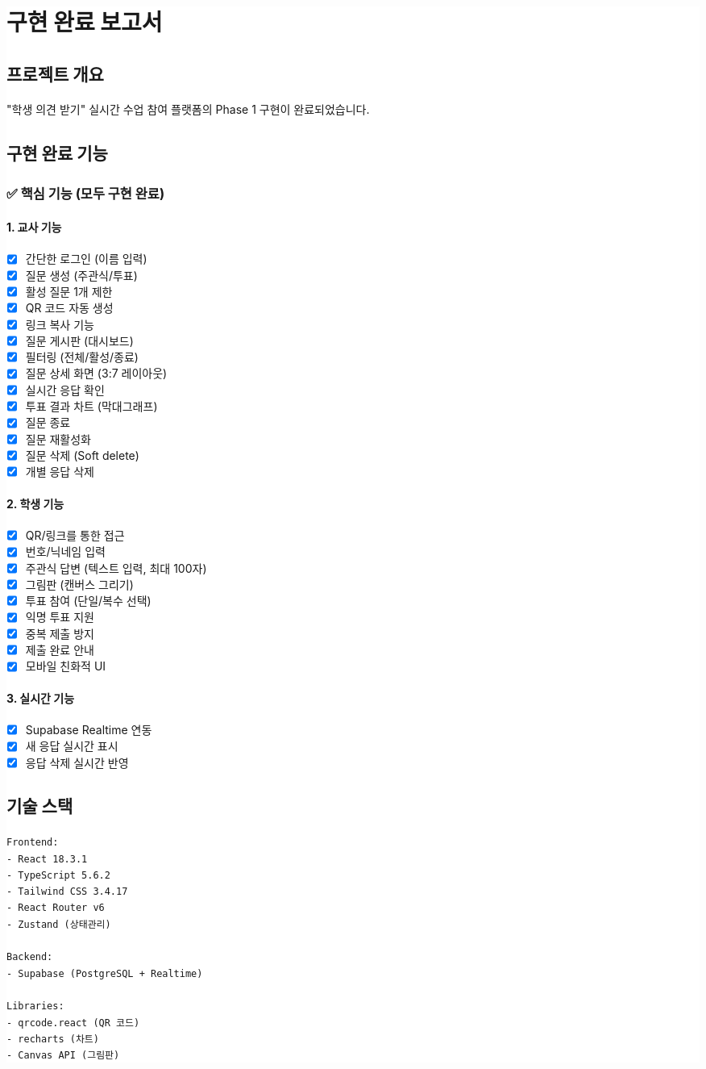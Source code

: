 # 구현 완료 보고서

## 프로젝트 개요

"학생 의견 받기" 실시간 수업 참여 플랫폼의 Phase 1 구현이 완료되었습니다.

## 구현 완료 기능

### ✅ 핵심 기능 (모두 구현 완료)

#### 1. 교사 기능
- [x] 간단한 로그인 (이름 입력)
- [x] 질문 생성 (주관식/투표)
- [x] 활성 질문 1개 제한
- [x] QR 코드 자동 생성
- [x] 링크 복사 기능
- [x] 질문 게시판 (대시보드)
- [x] 필터링 (전체/활성/종료)
- [x] 질문 상세 화면 (3:7 레이아웃)
- [x] 실시간 응답 확인
- [x] 투표 결과 차트 (막대그래프)
- [x] 질문 종료
- [x] 질문 재활성화
- [x] 질문 삭제 (Soft delete)
- [x] 개별 응답 삭제

#### 2. 학생 기능
- [x] QR/링크를 통한 접근
- [x] 번호/닉네임 입력
- [x] 주관식 답변 (텍스트 입력, 최대 100자)
- [x] 그림판 (캔버스 그리기)
- [x] 투표 참여 (단일/복수 선택)
- [x] 익명 투표 지원
- [x] 중복 제출 방지
- [x] 제출 완료 안내
- [x] 모바일 친화적 UI

#### 3. 실시간 기능
- [x] Supabase Realtime 연동
- [x] 새 응답 실시간 표시
- [x] 응답 삭제 실시간 반영

## 기술 스택

```
Frontend:
- React 18.3.1
- TypeScript 5.6.2
- Tailwind CSS 3.4.17
- React Router v6
- Zustand (상태관리)

Backend:
- Supabase (PostgreSQL + Realtime)

Libraries:
- qrcode.react (QR 코드)
- recharts (차트)
- Canvas API (그림판)
```
